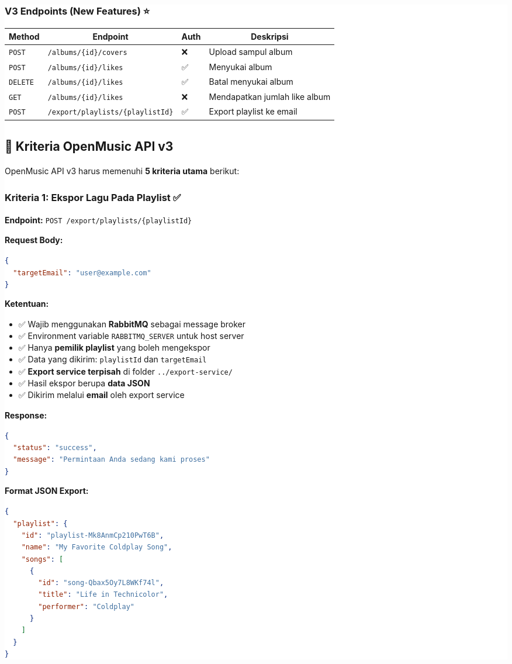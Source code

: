 
### V3 Endpoints (New Features) ⭐

| Method   | Endpoint                         | Auth | Deskripsi                     |
| -------- | -------------------------------- | ---- | ----------------------------- |
| `POST`   | `/albums/{id}/covers`            | ❌   | Upload sampul album           |
| `POST`   | `/albums/{id}/likes`             | ✅   | Menyukai album                |
| `DELETE` | `/albums/{id}/likes`             | ✅   | Batal menyukai album          |
| `GET`    | `/albums/{id}/likes`             | ❌   | Mendapatkan jumlah like album |
| `POST`   | `/export/playlists/{playlistId}` | ✅   | Export playlist ke email      |

## 🎯 Kriteria OpenMusic API v3

OpenMusic API v3 harus memenuhi **5 kriteria utama** berikut:

### Kriteria 1: Ekspor Lagu Pada Playlist ✅

**Endpoint:** `POST /export/playlists/{playlistId}`

**Request Body:**

```json
{
  "targetEmail": "user@example.com"
}
```

**Ketentuan:**

- ✅ Wajib menggunakan **RabbitMQ** sebagai message broker
- ✅ Environment variable `RABBITMQ_SERVER` untuk host server
- ✅ Hanya **pemilik playlist** yang boleh mengekspor
- ✅ Data yang dikirim: `playlistId` dan `targetEmail`
- ✅ **Export service terpisah** di folder `../export-service/`
- ✅ Hasil ekspor berupa **data JSON**
- ✅ Dikirim melalui **email** oleh export service

**Response:**

```json
{
  "status": "success",
  "message": "Permintaan Anda sedang kami proses"
}
```

**Format JSON Export:**

```json
{
  "playlist": {
    "id": "playlist-Mk8AnmCp210PwT6B",
    "name": "My Favorite Coldplay Song",
    "songs": [
      {
        "id": "song-Qbax5Oy7L8WKf74l",
        "title": "Life in Technicolor",
        "performer": "Coldplay"
      }
    ]
  }
}
```
